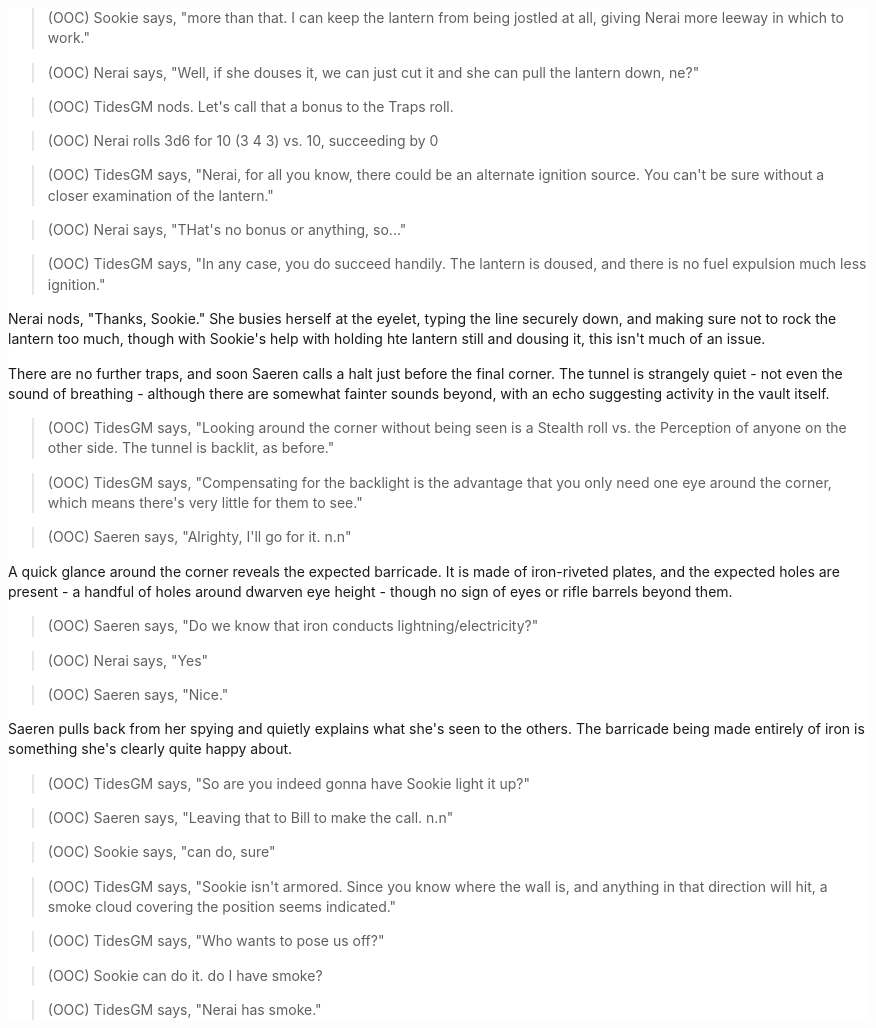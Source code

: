 > (OOC) Sookie says, "more than that. I can keep the lantern from being jostled at all, giving Nerai more leeway in which to work."

> (OOC) Nerai says, "Well, if she douses it, we can just cut it and she can pull the lantern down, ne?"

> (OOC) TidesGM nods. Let's call that a bonus to the Traps roll.

> (OOC) Nerai rolls 3d6 for 10 (3 4 3) vs. 10, succeeding by 0

> (OOC) TidesGM says, "Nerai, for all you know, there could be an alternate ignition source. You can't be sure without a closer examination of the lantern."

> (OOC) Nerai says, "THat's no bonus or anything, so..."

> (OOC) TidesGM says, "In any case, you do succeed handily. The lantern is doused, and there is no fuel expulsion much less ignition."

Nerai nods, "Thanks, Sookie." She busies herself at the eyelet, typing the line securely down, and making sure not to rock the lantern too much, though with Sookie's help with holding hte lantern still and dousing it, this isn't much of an issue.

There are no further traps, and soon Saeren calls a halt just before the final corner. The tunnel is strangely quiet - not even the sound of breathing - although there are somewhat fainter sounds beyond, with an echo suggesting activity in the vault itself.

> (OOC) TidesGM says, "Looking around the corner without being seen is a Stealth roll vs. the Perception of anyone on the other side. The tunnel is backlit, as before."

> (OOC) TidesGM says, "Compensating for the backlight is the advantage that you only need one eye around the corner, which means there's very little for them to see."

> (OOC) Saeren says, "Alrighty, I'll go for it. n.n"

A quick glance around the corner reveals the expected barricade. It is made of iron-riveted plates, and the expected holes are present - a handful of holes around dwarven eye height - though no sign of eyes or rifle barrels beyond them.

> (OOC) Saeren says, "Do we know that iron conducts lightning/electricity?"

> (OOC) Nerai says, "Yes"

> (OOC) Saeren says, "Nice."

Saeren pulls back from her spying and quietly explains what she's seen to the others. The barricade being made entirely of iron is something she's clearly quite happy about.

> (OOC) TidesGM says, "So are you indeed gonna have Sookie light it up?"

> (OOC) Saeren says, "Leaving that to Bill to make the call. n.n"

> (OOC) Sookie says, "can do, sure"

> (OOC) TidesGM says, "Sookie isn't armored. Since you know where the wall is, and anything in that direction will hit, a smoke cloud covering the position seems indicated."

> (OOC) TidesGM says, "Who wants to pose us off?"

> (OOC) Sookie can do it. do I have smoke?

> (OOC) TidesGM says, "Nerai has smoke."
